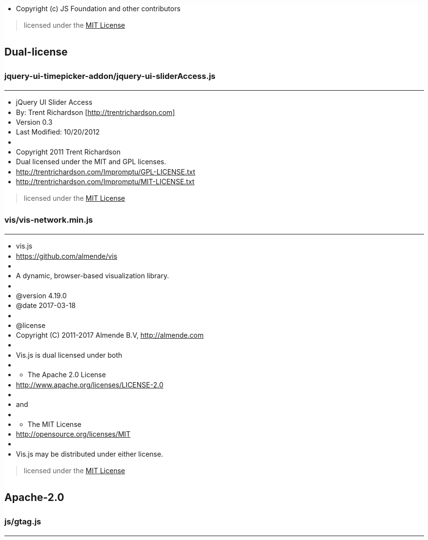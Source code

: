 * Copyright (c) JS Foundation and other contributors

> licensed under the <a href="http://opensource.org/licenses/MIT">MIT License</a>

## Dual-license

### jquery-ui-timepicker-addon/jquery-ui-sliderAccess.js
---------------------

* jQuery UI Slider Access
* By: Trent Richardson [http://trentrichardson.com]
* Version 0.3
* Last Modified: 10/20/2012
*
* Copyright 2011 Trent Richardson
* Dual licensed under the MIT and GPL licenses.
* http://trentrichardson.com/Impromptu/GPL-LICENSE.txt
* http://trentrichardson.com/Impromptu/MIT-LICENSE.txt

> licensed under the <a href="http://opensource.org/licenses/MIT">MIT License</a>

### vis/vis-network.min.js
---------------------

* vis.js
* https://github.com/almende/vis
*
* A dynamic, browser-based visualization library.
*
* @version 4.19.0
* @date 2017-03-18
*
* @license
* Copyright (C) 2011-2017 Almende B.V, http://almende.com
*
* Vis.js is dual licensed under both
*
* * The Apache 2.0 License
* http://www.apache.org/licenses/LICENSE-2.0
*
* and
*
* * The MIT License
* http://opensource.org/licenses/MIT
*
* Vis.js may be distributed under either license.

> licensed under the <a href="http://opensource.org/licenses/MIT">MIT License</a>

## Apache-2.0

### js/gtag.js
---------------------
